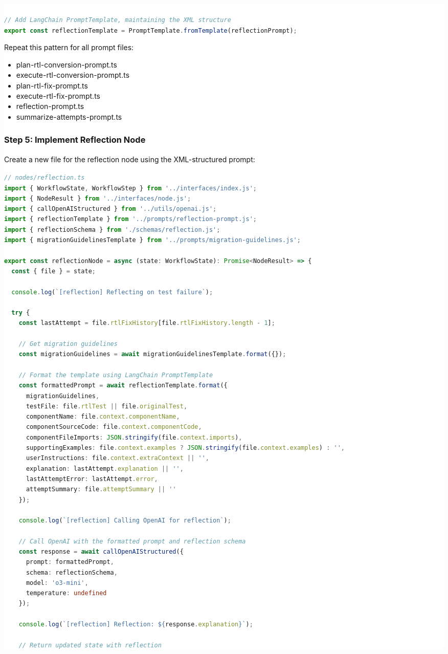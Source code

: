 ```typescript

// Add LangChain PromptTemplate, maintaining the XML structure
export const reflectionTemplate = PromptTemplate.fromTemplate(reflectionPrompt);
```

Repeat this pattern for all prompt files:
- plan-rtl-conversion-prompt.ts
- execute-rtl-conversion-prompt.ts
- plan-rtl-fix-prompt.ts
- execute-rtl-fix-prompt.ts
- reflection-prompt.ts
- summarize-attempts-prompt.ts

### Step 5: Implement Reflection Node

Create a new file for the reflection node using the XML-structured prompt:

```typescript
// nodes/reflection.ts
import { WorkflowState, WorkflowStep } from '../interfaces/index.js';
import { NodeResult } from '../interfaces/node.js';
import { callOpenAIStructured } from '../utils/openai.js';
import { reflectionTemplate } from '../prompts/reflection-prompt.js';
import { reflectionSchema } from './schemas/reflection.js';
import { migrationGuidelinesTemplate } from '../prompts/migration-guidelines.js';

export const reflectionNode = async (state: WorkflowState): Promise<NodeResult> => {
  const { file } = state;

  console.log(`[reflection] Reflecting on test failure`);

  try {
    const lastAttempt = file.rtlFixHistory[file.rtlFixHistory.length - 1];

    // Get migration guidelines
    const migrationGuidelines = await migrationGuidelinesTemplate.format({});

    // Format the template using LangChain PromptTemplate
    const formattedPrompt = await reflectionTemplate.format({
      migrationGuidelines,
      testFile: file.rtlTest || file.originalTest,
      componentName: file.context.componentName,
      componentSourceCode: file.context.componentCode,
      componentFileImports: JSON.stringify(file.context.imports),
      supportingExamples: file.context.examples ? JSON.stringify(file.context.examples) : '',
      userInstructions: file.context.extraContext || '',
      explanation: lastAttempt.explanation || '',
      lastAttemptError: lastAttempt.error,
      attemptSummary: file.attemptSummary || ''
    });

    console.log(`[reflection] Calling OpenAI for reflection`);

    // Call OpenAI with the formatted prompt and reflection schema
    const response = await callOpenAIStructured({
      prompt: formattedPrompt,
      schema: reflectionSchema,
      model: 'o3-mini',
      temperature: undefined
    });

    console.log(`[reflection] Reflection: ${response.explanation}`);

    // Return updated state with reflection
```